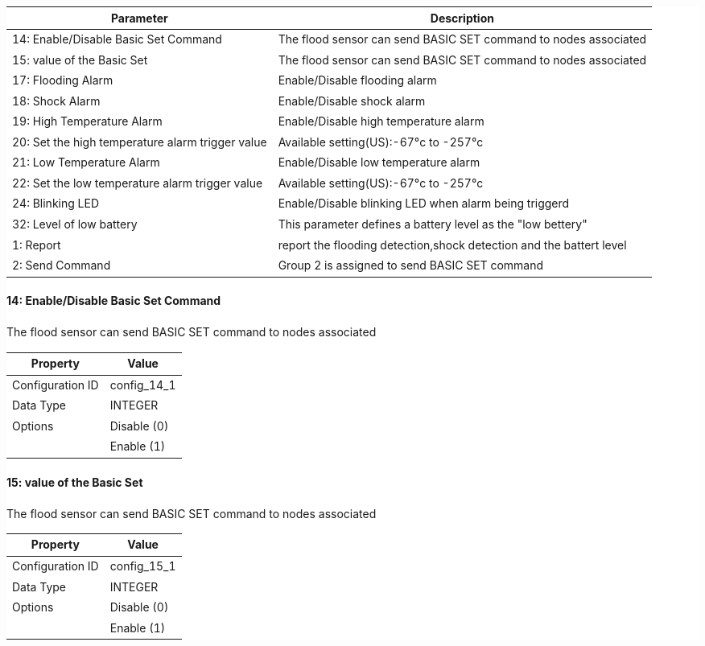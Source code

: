 | Parameter   | Description |
|-------------|-------------|
| 14: Enable/Disable Basic Set Command | The flood sensor can send BASIC SET command to nodes associated |
| 15: value of the Basic Set | The flood sensor can send BASIC SET command to nodes associated |
| 17: Flooding Alarm | Enable/Disable flooding alarm |
| 18: Shock Alarm | Enable/Disable shock alarm |
| 19: High Temperature Alarm | Enable/Disable high temperature alarm |
| 20: Set the high temperature alarm trigger value | Available setting(US):-67°c to -257°c |
| 21: Low Temperature Alarm | Enable/Disable low temperature alarm |
| 22: Set the low temperature alarm trigger value | Available setting(US):-67°c to -257°c |
| 24: Blinking LED | Enable/Disable blinking LED when alarm being triggerd |
| 32: Level of low battery | This parameter defines a battery level as the "low bettery" |
| 1: Report | report the flooding detection,shock detection and the battert level |
| 2: Send Command | Group 2 is assigned to send BASIC SET command |


#### 14: Enable/Disable Basic Set Command

The flood sensor can send BASIC SET command to nodes associated


| Property         | Value    |
|------------------|----------|
| Configuration ID | config_14_1 |
| Data Type        | INTEGER || Default Value | 1 |
| Options | Disable (0) |
|  | Enable (1) |


#### 15: value of the Basic Set

The flood sensor can send BASIC SET command to nodes associated


| Property         | Value    |
|------------------|----------|
| Configuration ID | config_15_1 |
| Data Type        | INTEGER || Default Value | 0 |
| Options | Disable (0) |
|  | Enable (1) |
